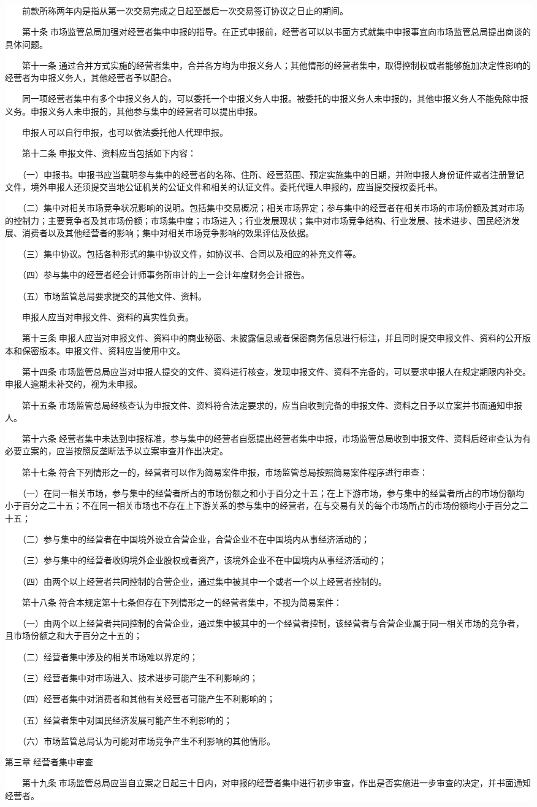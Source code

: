 　　前款所称两年内是指从第一次交易完成之日起至最后一次交易签订协议之日止的期间。

　　第十条  市场监管总局加强对经营者集中申报的指导。在正式申报前，经营者可以以书面方式就集中申报事宜向市场监管总局提出商谈的具体问题。

　　第十一条  通过合并方式实施的经营者集中，合并各方均为申报义务人；其他情形的经营者集中，取得控制权或者能够施加决定性影响的经营者为申报义务人，其他经营者予以配合。

　　同一项经营者集中有多个申报义务人的，可以委托一个申报义务人申报。被委托的申报义务人未申报的，其他申报义务人不能免除申报义务。申报义务人未申报的，其他参与集中的经营者可以提出申报。

　　申报人可以自行申报，也可以依法委托他人代理申报。

　　第十二条  申报文件、资料应当包括如下内容：

　　（一）申报书。申报书应当载明参与集中的经营者的名称、住所、经营范围、预定实施集中的日期，并附申报人身份证件或者注册登记文件，境外申报人还须提交当地公证机关的公证文件和相关的认证文件。委托代理人申报的，应当提交授权委托书。

　　（二）集中对相关市场竞争状况影响的说明。包括集中交易概况；相关市场界定；参与集中的经营者在相关市场的市场份额及其对市场的控制力；主要竞争者及其市场份额；市场集中度；市场进入；行业发展现状；集中对市场竞争结构、行业发展、技术进步、国民经济发展、消费者以及其他经营者的影响；集中对相关市场竞争影响的效果评估及依据。

　　（三）集中协议。包括各种形式的集中协议文件，如协议书、合同以及相应的补充文件等。

　　（四）参与集中的经营者经会计师事务所审计的上一会计年度财务会计报告。

　　（五）市场监管总局要求提交的其他文件、资料。

　　申报人应当对申报文件、资料的真实性负责。

　　第十三条  申报人应当对申报文件、资料中的商业秘密、未披露信息或者保密商务信息进行标注，并且同时提交申报文件、资料的公开版本和保密版本。申报文件、资料应当使用中文。

　　第十四条  市场监管总局应当对申报人提交的文件、资料进行核查，发现申报文件、资料不完备的，可以要求申报人在规定期限内补交。申报人逾期未补交的，视为未申报。

　　第十五条  市场监管总局经核查认为申报文件、资料符合法定要求的，应当自收到完备的申报文件、资料之日予以立案并书面通知申报人。

　　第十六条  经营者集中未达到申报标准，参与集中的经营者自愿提出经营者集中申报，市场监管总局收到申报文件、资料后经审查认为有必要立案的，应当按照反垄断法予以立案审查并作出决定。

　　第十七条  符合下列情形之一的，经营者可以作为简易案件申报，市场监管总局按照简易案件程序进行审查：

　　（一）在同一相关市场，参与集中的经营者所占的市场份额之和小于百分之十五；在上下游市场，参与集中的经营者所占的市场份额均小于百分之二十五；不在同一相关市场也不存在上下游关系的参与集中的经营者，在与交易有关的每个市场所占的市场份额均小于百分之二十五；

　　（二）参与集中的经营者在中国境外设立合营企业，合营企业不在中国境内从事经济活动的；

　　（三）参与集中的经营者收购境外企业股权或者资产，该境外企业不在中国境内从事经济活动的；

　　（四）由两个以上经营者共同控制的合营企业，通过集中被其中一个或者一个以上经营者控制的。

　　第十八条  符合本规定第十七条但存在下列情形之一的经营者集中，不视为简易案件：

　　（一）由两个以上经营者共同控制的合营企业，通过集中被其中的一个经营者控制，该经营者与合营企业属于同一相关市场的竞争者，且市场份额之和大于百分之十五的；

　　（二）经营者集中涉及的相关市场难以界定的；

　　（三）经营者集中对市场进入、技术进步可能产生不利影响的；

　　（四）经营者集中对消费者和其他有关经营者可能产生不利影响的；

　　（五）经营者集中对国民经济发展可能产生不利影响的；

　　（六）市场监管总局认为可能对市场竞争产生不利影响的其他情形。

 

第三章 经营者集中审查

 

　　第十九条  市场监管总局应当自立案之日起三十日内，对申报的经营者集中进行初步审查，作出是否实施进一步审查的决定，并书面通知经营者。
